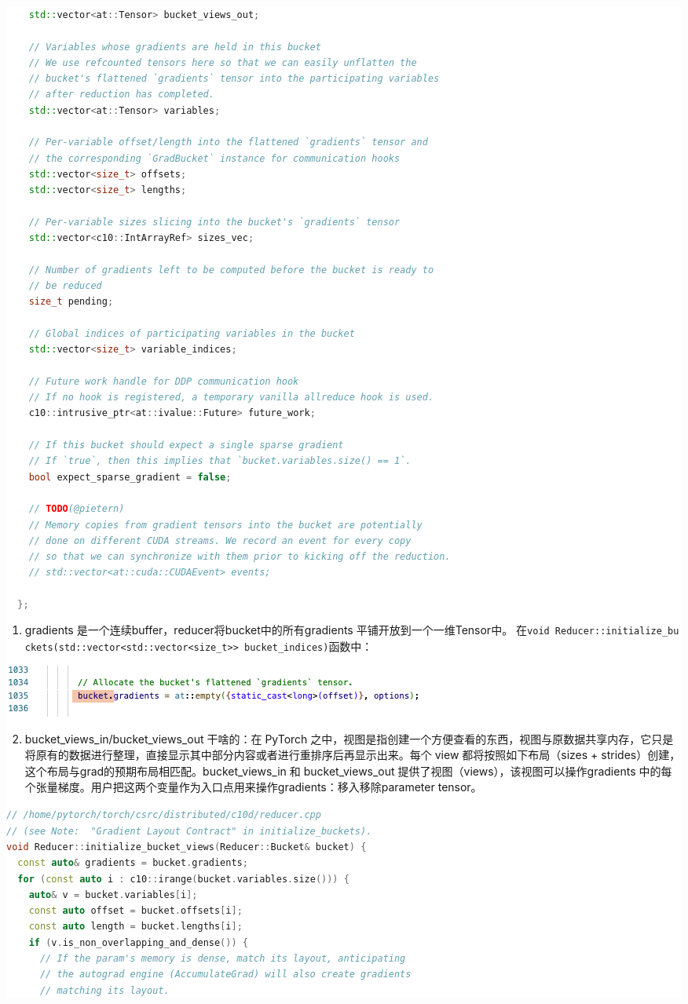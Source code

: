 ```c++
    std::vector<at::Tensor> bucket_views_out;

    // Variables whose gradients are held in this bucket
    // We use refcounted tensors here so that we can easily unflatten the
    // bucket's flattened `gradients` tensor into the participating variables
    // after reduction has completed.
    std::vector<at::Tensor> variables;

    // Per-variable offset/length into the flattened `gradients` tensor and
    // the corresponding `GradBucket` instance for communication hooks
    std::vector<size_t> offsets;
    std::vector<size_t> lengths;

    // Per-variable sizes slicing into the bucket's `gradients` tensor
    std::vector<c10::IntArrayRef> sizes_vec;

    // Number of gradients left to be computed before the bucket is ready to
    // be reduced
    size_t pending;

    // Global indices of participating variables in the bucket
    std::vector<size_t> variable_indices;

    // Future work handle for DDP communication hook
    // If no hook is registered, a temporary vanilla allreduce hook is used.
    c10::intrusive_ptr<at::ivalue::Future> future_work;

    // If this bucket should expect a single sparse gradient
    // If `true`, then this implies that `bucket.variables.size() == 1`.
    bool expect_sparse_gradient = false;

    // TODO(@pietern)
    // Memory copies from gradient tensors into the bucket are potentially
    // done on different CUDA streams. We record an event for every copy
    // so that we can synchronize with them prior to kicking off the reduction.
    // std::vector<at::cuda::CUDAEvent> events;

  };
```
1. gradients 是一个连续buffer，reducer将bucket中的所有gradients 平铺开放到一个一维Tensor中。
在`void Reducer::initialize_buckets(std::vector<std::vector<size_t>> bucket_indices)`函数中：

![](./image17.png)

2. bucket_views_in/bucket_views_out 干啥的：在 PyTorch 之中，视图是指创建一个方便查看的东西，视图与原数据共享内存，它只是将原有的数据进行整理，直接显示其中部分内容或者进行重排序后再显示出来。每个 view 都将按照如下布局（sizes + strides）创建，这个布局与grad的预期布局相匹配。bucket_views_in 和 bucket_views_out 提供了视图（views），该视图可以操作gradients 中的每个张量梯度。用户把这两个变量作为入口点用来操作gradients：移入移除parameter tensor。
```c++
// /home/pytorch/torch/csrc/distributed/c10d/reducer.cpp
// (see Note:  "Gradient Layout Contract" in initialize_buckets).
void Reducer::initialize_bucket_views(Reducer::Bucket& bucket) {
  const auto& gradients = bucket.gradients;
  for (const auto i : c10::irange(bucket.variables.size())) {
    auto& v = bucket.variables[i];
    const auto offset = bucket.offsets[i];
    const auto length = bucket.lengths[i];
    if (v.is_non_overlapping_and_dense()) {
      // If the param's memory is dense, match its layout, anticipating
      // the autograd engine (AccumulateGrad) will also create gradients
      // matching its layout.
```